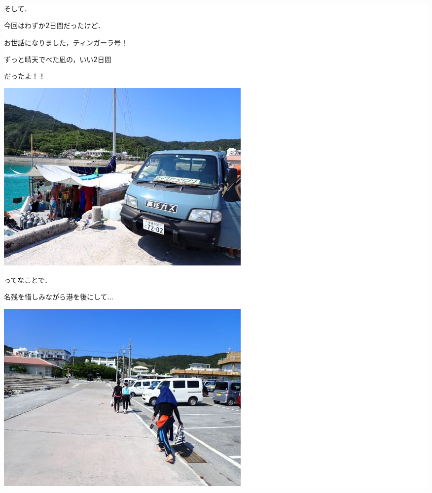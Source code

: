 






そして．


今回はわずか2日間だったけど．


お世話になりました，ティンガーラ号！


ずっと晴天でべた凪の，いい2日間


だったよ！！




![8faa175217af5d85e7563fdbbf2b1505.jpg](images/8faa175217af5d85e7563fdbbf2b1505.jpg)







ってなことで．


名残を惜しみながら港を後にして…




![20f418c378b77b5bc0d5edbbdbc4ceb3.jpg](images/20f418c378b77b5bc0d5edbbdbc4ceb3.jpg)